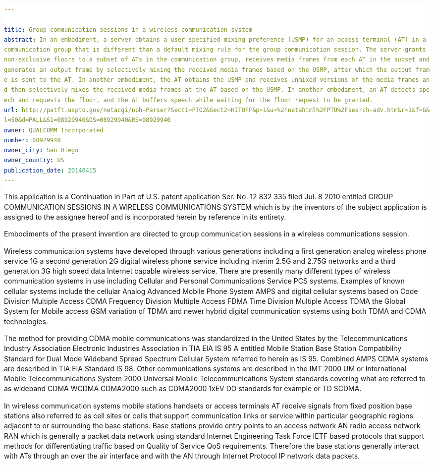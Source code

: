 ```yaml
---

title: Group communication sessions in a wireless communication system
abstract: In an embodiment, a server obtains a user-specified mixing preference (USMP) for an access terminal (AT) in a communication group that is different than a default mixing rule for the group communication session. The server grants non-exclusive floors to a subset of ATs in the communication group, receives media frames from each AT in the subset and generates an output frame by selectively mixing the received media frames based on the USMP, after which the output frame is sent to the AT. In another embodiment, the AT obtains the USMP and receives unmixed versions of the media frames and then selectively mixes the received media frames at the AT based on the USMP. In another embodiment, an AT detects speech and requests the floor, and the AT buffers speech while waiting for the floor request to be granted.
url: http://patft.uspto.gov/netacgi/nph-Parser?Sect1=PTO2&Sect2=HITOFF&p=1&u=%2Fnetahtml%2FPTO%2Fsearch-adv.htm&r=1&f=G&l=50&d=PALL&S1=08929940&OS=08929940&RS=08929940
owner: QUALCOMM Incorporated
number: 08929940
owner_city: San Diego
owner_country: US
publication_date: 20140415
---
```

This application is a Continuation in Part of U.S. patent application Ser. No. 12 832 335 filed Jul. 8 2010 entitled GROUP COMMUNICATION SESSIONS IN A WIRELESS COMMUNICATIONS SYSTEM which is by the inventors of the subject application is assigned to the assignee hereof and is incorporated herein by reference in its entirety.

Embodiments of the present invention are directed to group communication sessions in a wireless communications session.

Wireless communication systems have developed through various generations including a first generation analog wireless phone service 1G a second generation 2G digital wireless phone service including interim 2.5G and 2.75G networks and a third generation 3G high speed data Internet capable wireless service. There are presently many different types of wireless communication systems in use including Cellular and Personal Communications Service PCS systems. Examples of known cellular systems include the cellular Analog Advanced Mobile Phone System AMPS and digital cellular systems based on Code Division Multiple Access CDMA Frequency Division Multiple Access FDMA Time Division Multiple Access TDMA the Global System for Mobile access GSM variation of TDMA and newer hybrid digital communication systems using both TDMA and CDMA technologies.

The method for providing CDMA mobile communications was standardized in the United States by the Telecommunications Industry Association Electronic Industries Association in TIA EIA IS 95 A entitled Mobile Station Base Station Compatibility Standard for Dual Mode Wideband Spread Spectrum Cellular System referred to herein as IS 95. Combined AMPS CDMA systems are described in TIA EIA Standard IS 98. Other communications systems are described in the IMT 2000 UM or International Mobile Telecommunications System 2000 Universal Mobile Telecommunications System standards covering what are referred to as wideband CDMA WCDMA CDMA2000 such as CDMA2000 1xEV DO standards for example or TD SCDMA.

In wireless communication systems mobile stations handsets or access terminals AT receive signals from fixed position base stations also referred to as cell sites or cells that support communication links or service within particular geographic regions adjacent to or surrounding the base stations. Base stations provide entry points to an access network AN radio access network RAN which is generally a packet data network using standard Internet Engineering Task Force IETF based protocols that support methods for differentiating traffic based on Quality of Service QoS requirements. Therefore the base stations generally interact with ATs through an over the air interface and with the AN through Internet Protocol IP network data packets.
